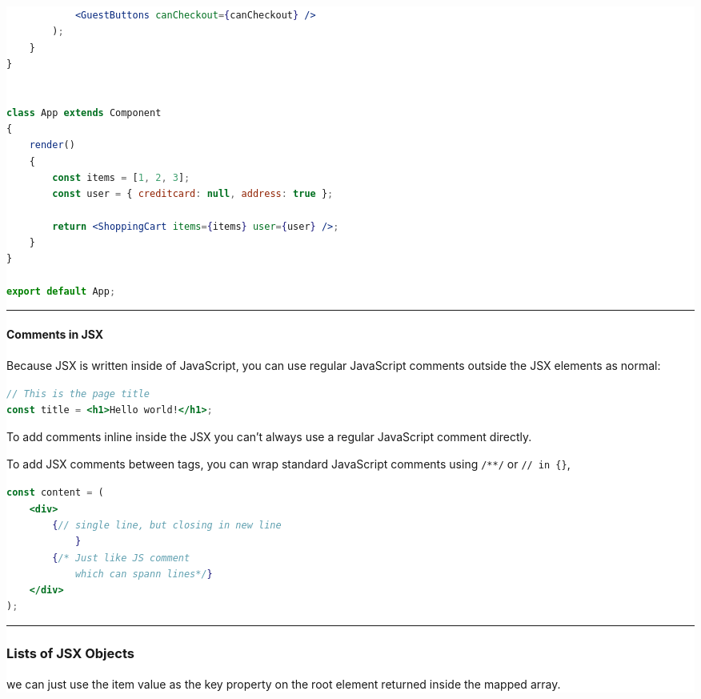 ```jsx
			<GuestButtons canCheckout={canCheckout} />
		);
	}
}


class App extends Component 
{
	render() 
	{
		const items = [1, 2, 3];
		const user = { creditcard: null, address: true };
		
		return <ShoppingCart items={items} user={user} />;
	}
}

export default App;
```

___

#### Comments in JSX

Because JSX is written inside of JavaScript, you can use regular JavaScript comments outside the JSX elements as normal:
```jsx
// This is the page title
const title = <h1>Hello world!</h1>;
```

To add comments inline inside the JSX you can’t always use a regular JavaScript comment directly.

To add JSX comments between tags, you can wrap standard JavaScript comments using `/**/` or `// in {}`,

```jsx
const content = (
	<div>
		{// single line, but closing in new line
			}
		{/* Just like JS comment
			which can spann lines*/}
	</div>
);
```

___

### Lists of JSX Objects

we can just use the item value as the key property on the root element returned inside the mapped array.
